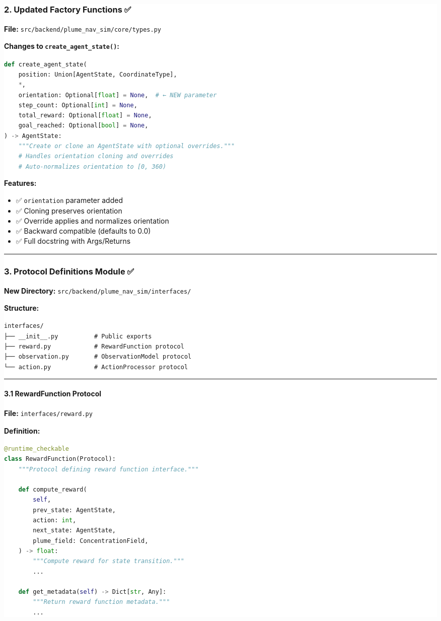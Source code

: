 ### 2. Updated Factory Functions ✅

**File:** `src/backend/plume_nav_sim/core/types.py`

**Changes to `create_agent_state()`:**
```python
def create_agent_state(
    position: Union[AgentState, CoordinateType],
    *,
    orientation: Optional[float] = None,  # ← NEW parameter
    step_count: Optional[int] = None,
    total_reward: Optional[float] = None,
    goal_reached: Optional[bool] = None,
) -> AgentState:
    """Create or clone an AgentState with optional overrides."""
    # Handles orientation cloning and overrides
    # Auto-normalizes orientation to [0, 360)
```

**Features:**
- ✅ `orientation` parameter added
- ✅ Cloning preserves orientation
- ✅ Override applies and normalizes orientation
- ✅ Backward compatible (defaults to 0.0)
- ✅ Full docstring with Args/Returns

---

### 3. Protocol Definitions Module ✅

**New Directory:** `src/backend/plume_nav_sim/interfaces/`

**Structure:**
```
interfaces/
├── __init__.py          # Public exports
├── reward.py            # RewardFunction protocol
├── observation.py       # ObservationModel protocol
└── action.py            # ActionProcessor protocol
```

---

#### 3.1 RewardFunction Protocol

**File:** `interfaces/reward.py`

**Definition:**
```python
@runtime_checkable
class RewardFunction(Protocol):
    """Protocol defining reward function interface."""
    
    def compute_reward(
        self,
        prev_state: AgentState,
        action: int,
        next_state: AgentState,
        plume_field: ConcentrationField,
    ) -> float:
        """Compute reward for state transition."""
        ...
    
    def get_metadata(self) -> Dict[str, Any]:
        """Return reward function metadata."""
        ...
```
